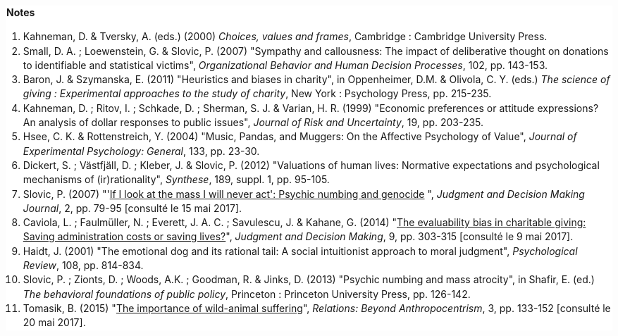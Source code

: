**Notes**



1. Kahneman, D. & Tversky, A. (eds.) (2000) *Choices, values and frames*, Cambridge : Cambridge University Press.
2. Small, D. A. ; Loewenstein, G. & Slovic, P. (2007) "Sympathy and callousness: The impact of deliberative thought on donations to identifiable and statistical victims", *Organizational Behavior and Human Decision Processes*, 102, pp. 143-153.
3. Baron, J. & Szymanska, E. (2011) "Heuristics and biases in charity", in Oppenheimer, D.M. & Olivola, C. Y. (eds.) *The science of giving : Experimental approaches to the study of charity*, New York : Psychology Press, pp. 215-235.
4. Kahneman, D. ; Ritov, I. ; Schkade, D. ; Sherman, S. J. & Varian, H. R. (1999) "Economic preferences or attitude expressions? An analysis of dollar responses to public issues", *Journal of Risk and Uncertainty*, 19, pp. 203-235.
5. Hsee, C. K. & Rottenstreich, Y. (2004) "Music, Pandas, and Muggers: On the Affective Psychology of Value", *Journal of Experimental Psychology: General*, 133, pp. 23-30.
6. Dickert, S. ; Västfjäll, D. ; Kleber, J. & Slovic, P. (2012) "Valuations of human lives: Normative expectations and psychological mechanisms of (ir)rationality", *Synthese*, 189, suppl. 1, pp. 95-105.
7. Slovic, P. (2007) "'[If I look at the mass I will never act': Psychic numbing and genocide](http://journal.sjdm.org/jdm7303a.pdf) ", *Judgment and Decision Making Journal*, 2, pp. 79-95 [consulté le 15 mai 2017].
8. Caviola, L. ; Faulmüller, N. ; Everett, J. A. C. ; Savulescu, J. & Kahane, G. (2014) "[The evaluability bias in charitable giving: Saving administration costs or saving lives?](http://journal.sjdm.org/14/14402a/jdm14402a.pdf)", *Judgment and Decision Making*, 9, pp. 303-315 [consulté le 9 mai 2017].
9. Haidt, J. (2001) "The emotional dog and its rational tail: A social intuitionist approach to moral judgment", *Psychological Review*, 108, pp. 814-834.
10. Slovic, P. ; Zionts, D. ; Woods, A.K. ; Goodman, R. & Jinks, D. (2013) "Psychic numbing and mass atrocity", in Shafir, E. (ed.) *The behavioral foundations of public policy*, Princeton : Princeton University Press, pp. 126-142.
11. Tomasik, B. (2015) "[The importance of wild-animal suffering](http://www.ledonline.it/index.php/Relations/article/view/880)", *Relations: Beyond Anthropocentrism*, 3, pp. 133-152 [consulté le 20 mai 2017].